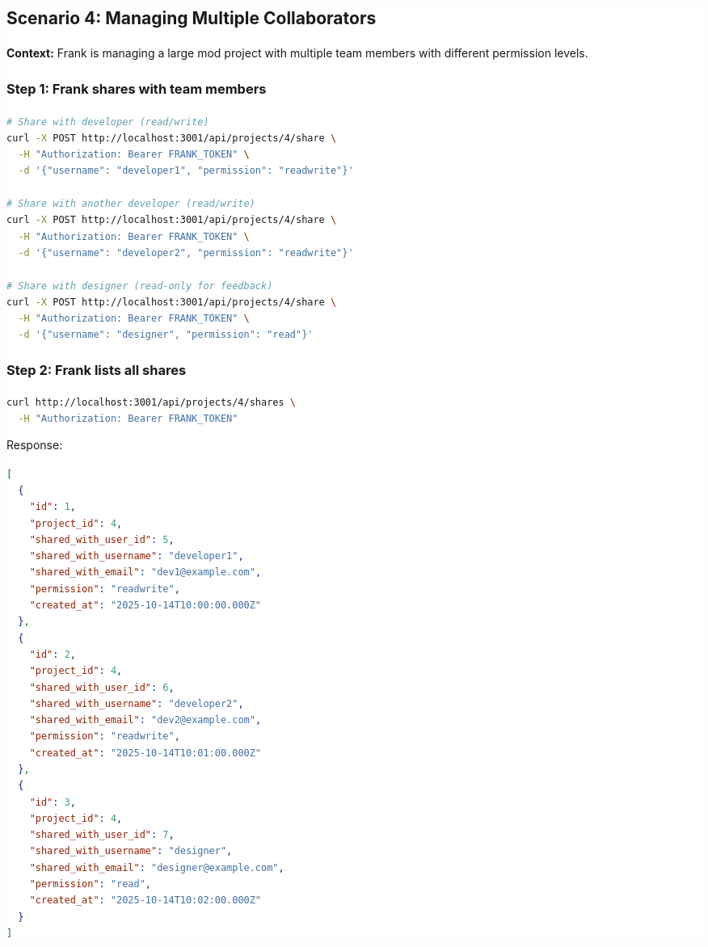 
## Scenario 4: Managing Multiple Collaborators

**Context:** Frank is managing a large mod project with multiple team members with different permission levels.

### Step 1: Frank shares with team members
```bash
# Share with developer (read/write)
curl -X POST http://localhost:3001/api/projects/4/share \
  -H "Authorization: Bearer FRANK_TOKEN" \
  -d '{"username": "developer1", "permission": "readwrite"}'

# Share with another developer (read/write)
curl -X POST http://localhost:3001/api/projects/4/share \
  -H "Authorization: Bearer FRANK_TOKEN" \
  -d '{"username": "developer2", "permission": "readwrite"}'

# Share with designer (read-only for feedback)
curl -X POST http://localhost:3001/api/projects/4/share \
  -H "Authorization: Bearer FRANK_TOKEN" \
  -d '{"username": "designer", "permission": "read"}'
```

### Step 2: Frank lists all shares
```bash
curl http://localhost:3001/api/projects/4/shares \
  -H "Authorization: Bearer FRANK_TOKEN"
```

Response:
```json
[
  {
    "id": 1,
    "project_id": 4,
    "shared_with_user_id": 5,
    "shared_with_username": "developer1",
    "shared_with_email": "dev1@example.com",
    "permission": "readwrite",
    "created_at": "2025-10-14T10:00:00.000Z"
  },
  {
    "id": 2,
    "project_id": 4,
    "shared_with_user_id": 6,
    "shared_with_username": "developer2",
    "shared_with_email": "dev2@example.com",
    "permission": "readwrite",
    "created_at": "2025-10-14T10:01:00.000Z"
  },
  {
    "id": 3,
    "project_id": 4,
    "shared_with_user_id": 7,
    "shared_with_username": "designer",
    "shared_with_email": "designer@example.com",
    "permission": "read",
    "created_at": "2025-10-14T10:02:00.000Z"
  }
]
```
